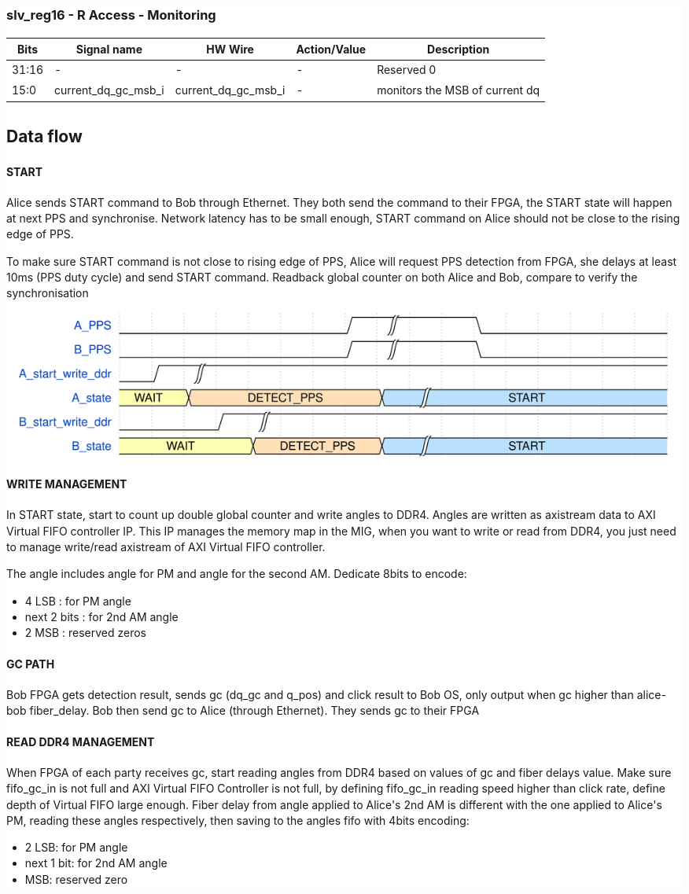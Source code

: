 ### slv_reg16 - R Access - Monitoring
|Bits|Signal name        |HW Wire          |Action/Value|Description
|----|-------------------|-----------------|------------|-----------
|31:16|-                 |-                |-           |Reserved 0
|15:0|current_dq_gc_msb_i   |current_dq_gc_msb_i   |-           |monitors the MSB of current dq





## Data flow

#### START 
Alice sends START command to Bob through Ethernet. They both send the command to their FPGA, the START state will happen at next PPS and synchronise. Network latency has to be small enough, START command on Alice should not be close to the rising edge of PPS.

To make sure START command is not close to rising edge of PPS, Alice will request PPS detection from FPGA, she delays at least 10ms (PPS duty cycle) and send START command. Readback global counter on both Alice and Bob, compare to verify the synchronisation

![](waves/ddr4_start.svg)

#### WRITE MANAGEMENT
In START state, start to count up double global counter and write angles to DDR4. Angles are written as axistream data to AXI Virtual FIFO controller IP. This IP manages the memory map in the MIG, when you want to write or read from DDR4, you just need to manage write/read axistream of AXI Virtual FIFO controller.

The angle includes angle for PM and angle for the second AM.
Dedicate 8bits to encode:
- 4 LSB : for PM angle
- next 2 bits : for 2nd AM angle
- 2 MSB : reserved zeros

#### GC PATH
Bob FPGA gets detection result, sends gc (dq_gc and q_pos) and click result to Bob OS, only output when gc higher than alice-bob fiber_delay. Bob then send gc to Alice (through Ethernet). They sends gc to their FPGA 

#### READ DDR4 MANAGEMENT
When FPGA of each party receives gc, start reading angles from DDR4 based on values of gc and fiber delays value. Make sure fifo_gc_in is not full and AXI Virtual FIFO Controller is not full, by defining fifo_gc_in reading speed higher than click rate, define depth of Virtual FIFO large enough. 
Fiber delay from angle applied to Alice's 2nd AM is different with the one applied to Alice's PM, reading these angles respectively, then saving to the angles fifo with 4bits encoding:
- 2 LSB: for PM angle
- next 1 bit: for 2nd AM angle
- MSB: reserved zero 
